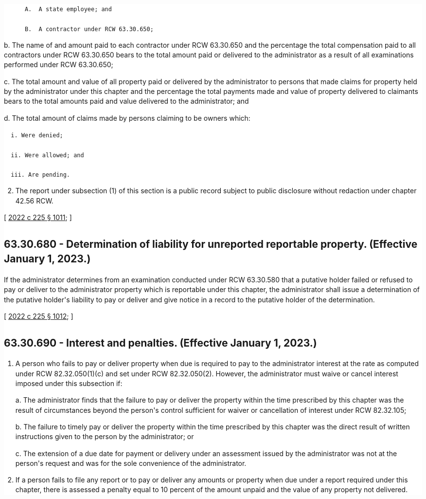           A.  A state employee; and

          B.  A contractor under RCW 63.30.650;

   b. The name of and amount paid to each contractor under RCW 63.30.650 and the percentage the total compensation paid to all contractors under RCW 63.30.650 bears to the total amount paid or delivered to the administrator as a result of all examinations performed under RCW 63.30.650;

   c. The total amount and value of all property paid or delivered by the administrator to persons that made claims for property held by the administrator under this chapter and the percentage the total payments made and value of property delivered to claimants bears to the total amounts paid and value delivered to the administrator; and

   d. The total amount of claims made by persons claiming to be owners which:

      i. Were denied;

      ii. Were allowed; and

      iii. Are pending.

2. The report under subsection (1) of this section is a public record subject to public disclosure without redaction under chapter 42.56 RCW.

\[ [2022 c 225 § 1011](https://lawfilesext.leg.wa.gov/biennium/2021-22/Pdf/Bills/Session%20Laws/Senate/5531-S.SL.pdf?cite=2022%20c%20225%20§%201011); \]

## 63.30.680 - Determination of liability for unreported reportable property. (Effective January 1, 2023.)
If the administrator determines from an examination conducted under RCW 63.30.580 that a putative holder failed or refused to pay or deliver to the administrator property which is reportable under this chapter, the administrator shall issue a determination of the putative holder's liability to pay or deliver and give notice in a record to the putative holder of the determination.

\[ [2022 c 225 § 1012](https://lawfilesext.leg.wa.gov/biennium/2021-22/Pdf/Bills/Session%20Laws/Senate/5531-S.SL.pdf?cite=2022%20c%20225%20§%201012); \]

## 63.30.690 - Interest and penalties. (Effective January 1, 2023.)
1. A person who fails to pay or deliver property when due is required to pay to the administrator interest at the rate as computed under RCW 82.32.050(1)(c) and set under RCW 82.32.050(2). However, the administrator must waive or cancel interest imposed under this subsection if:

   a. The administrator finds that the failure to pay or deliver the property within the time prescribed by this chapter was the result of circumstances beyond the person's control sufficient for waiver or cancellation of interest under RCW 82.32.105;

   b. The failure to timely pay or deliver the property within the time prescribed by this chapter was the direct result of written instructions given to the person by the administrator; or

   c. The extension of a due date for payment or delivery under an assessment issued by the administrator was not at the person's request and was for the sole convenience of the administrator.

2. If a person fails to file any report or to pay or deliver any amounts or property when due under a report required under this chapter, there is assessed a penalty equal to 10 percent of the amount unpaid and the value of any property not delivered.
